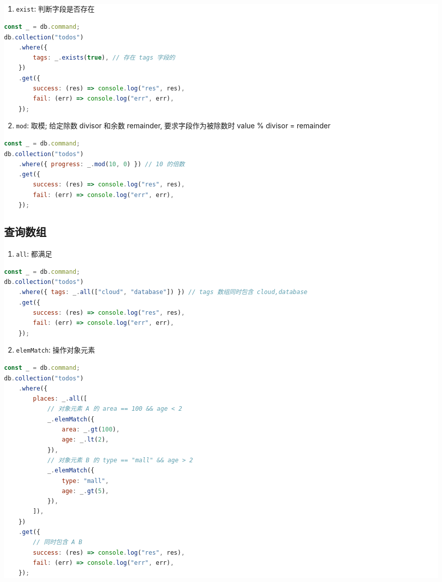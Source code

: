 1. `exist`: 判断字段是否存在

```js
const _ = db.command;
db.collection("todos")
    .where({
        tags: _.exists(true), // 存在 tags 字段的
    })
    .get({
        success: (res) => console.log("res", res),
        fail: (err) => console.log("err", err),
    });
```

2. `mod`: 取模; 给定除数 divisor 和余数 remainder, 要求字段作为被除数时 value % divisor = remainder

```js
const _ = db.command;
db.collection("todos")
    .where({ progress: _.mod(10, 0) }) // 10 的倍数
    .get({
        success: (res) => console.log("res", res),
        fail: (err) => console.log("err", err),
    });
```

## 查询数组

1. `all`: 都满足

```js
const _ = db.command;
db.collection("todos")
    .where({ tags: _.all(["cloud", "database"]) }) // tags 数组同时包含 cloud,database
    .get({
        success: (res) => console.log("res", res),
        fail: (err) => console.log("err", err),
    });
```

2. `elemMatch`: 操作对象元素

```js
const _ = db.command;
db.collection("todos")
    .where({
        places: _.all([
            // 对象元素 A 的 area == 100 && age < 2
            _.elemMatch({
                area: _.gt(100),
                age: _.lt(2),
            }),
            // 对象元素 B 的 type == "mall" && age > 2
            _.elemMatch({
                type: "mall",
                age: _.gt(5),
            }),
        ]),
    })
    .get({
        // 同时包含 A B
        success: (res) => console.log("res", res),
        fail: (err) => console.log("err", err),
    });
```
